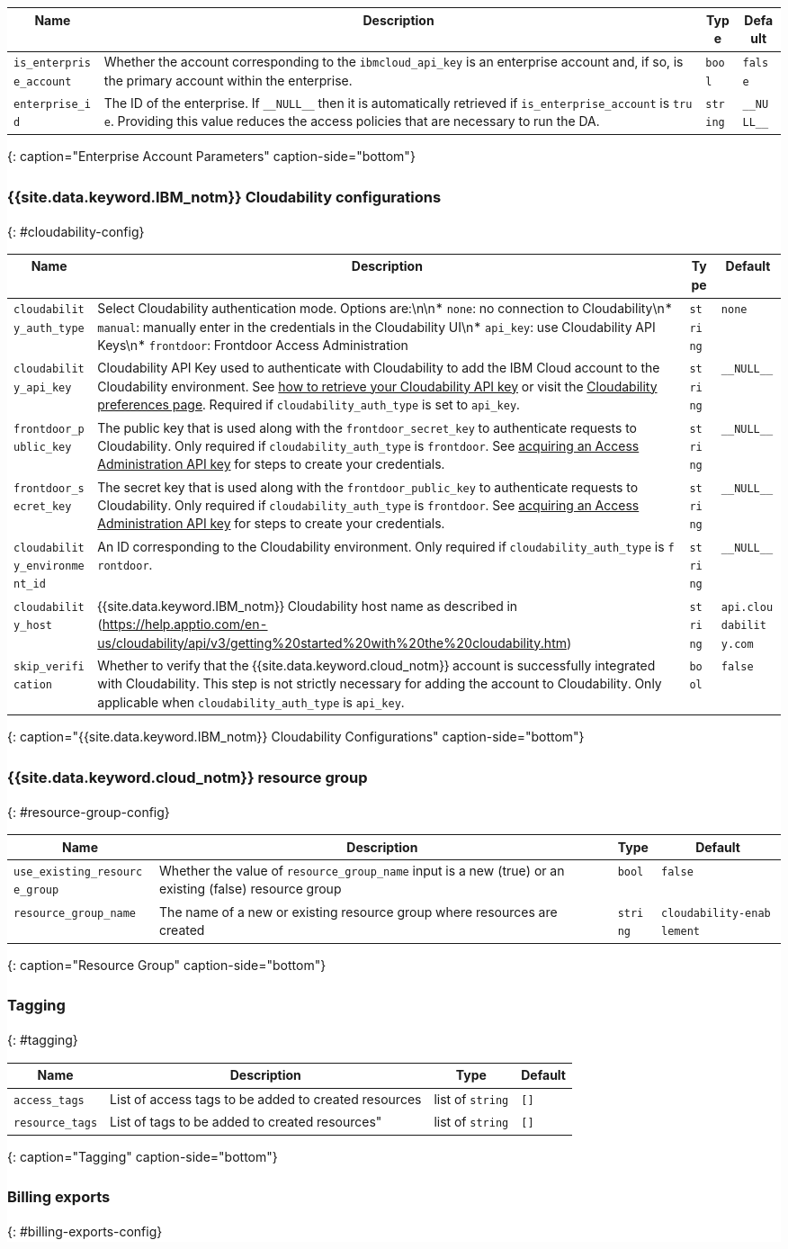 | Name | Description | Type | Default |
|------|-------------|------|---------|
| `is_enterprise_account` | Whether the account corresponding to the `ibmcloud_api_key` is an enterprise account and, if so, is the primary account within the enterprise. | `bool` | `false` |
| `enterprise_id` | The ID of the enterprise. If `__NULL__` then it is automatically retrieved if `is_enterprise_account` is `true`. Providing this value reduces the access policies that are necessary to run the DA. | `string` | `__NULL__` |
{: caption="Enterprise Account Parameters" caption-side="bottom"}

### {{site.data.keyword.IBM_notm}} Cloudability configurations
{: #cloudability-config}

| Name | Description | Type | Default |
|------|-------------|------|---------|
| `cloudability_auth_type` | Select Cloudability authentication mode. Options are:\n\n* `none`: no connection to Cloudability\n* `manual`: manually enter in the credentials in the Cloudability UI\n* `api_key`: use Cloudability API Keys\n* `frontdoor`: Frontdoor Access Administration | `string` | `none` |
| `cloudability_api_key` | Cloudability API Key used to authenticate with Cloudability to add the IBM Cloud account to the Cloudability environment. See [how to retrieve your Cloudability API key](/docs/track-spend-with-cloudability?topic=track-spend-with-cloudability-planning#api-key) or visit the [Cloudability preferences page](https://app.apptio.com/cloudability#/settings/preferences). Required if `cloudability_auth_type` is set to `api_key`. | `string` | `__NULL__` |
| `frontdoor_public_key` | The public key that is used along with the `frontdoor_secret_key` to authenticate requests to Cloudability. Only required if `cloudability_auth_type` is `frontdoor`. See [acquiring an Access Administration API key](/docs/track-spend-with-cloudability?topic=track-spend-with-cloudability-planning#frontdoor-api-key) for steps to create your credentials. | `string` | `__NULL__` |
| `frontdoor_secret_key` | The secret key that is used along with the `frontdoor_public_key` to authenticate requests to Cloudability. Only required if `cloudability_auth_type` is `frontdoor`.  See [acquiring an Access Administration API key](/docs/track-spend-with-cloudability?topic=track-spend-with-cloudability-planning#frontdoor-api-key) for steps to create your credentials. | `string` | `__NULL__` |
| `cloudability_environment_id` | An ID corresponding to the Cloudability environment. Only required if `cloudability_auth_type` is `frontdoor`. | `string` | `__NULL__` |
| `cloudability_host` | {{site.data.keyword.IBM_notm}} Cloudability host name as described in (https://help.apptio.com/en-us/cloudability/api/v3/getting%20started%20with%20the%20cloudability.htm) | `string` | `api.cloudability.com` |
| `skip_verification` | Whether to verify that the {{site.data.keyword.cloud_notm}} account is successfully integrated with Cloudability. This step is not strictly necessary for adding the account to Cloudability. Only applicable when `cloudability_auth_type` is `api_key`. | `bool` | `false` |
{: caption="{{site.data.keyword.IBM_notm}} Cloudability Configurations" caption-side="bottom"}


### {{site.data.keyword.cloud_notm}} resource group
{: #resource-group-config}

| Name | Description | Type | Default |
|------|-------------|------|---------|
| `use_existing_resource_group` | Whether the value of `resource_group_name` input is a new (true) or an existing (false) resource group | `bool` | `false` |
| `resource_group_name` | The name of a new or existing resource group where resources are created | `string` | `cloudability-enablement` |
{: caption="Resource Group" caption-side="bottom"}

### Tagging
{: #tagging}

| Name | Description | Type | Default |
|------|-------------|------|---------|
| `access_tags` | List of access tags to be added to created resources | list of `string` | `[]` |
| `resource_tags` | List of tags to be added to created resources" | list of `string` | `[]` |
{: caption="Tagging" caption-side="bottom"}


### Billing exports
{: #billing-exports-config}
